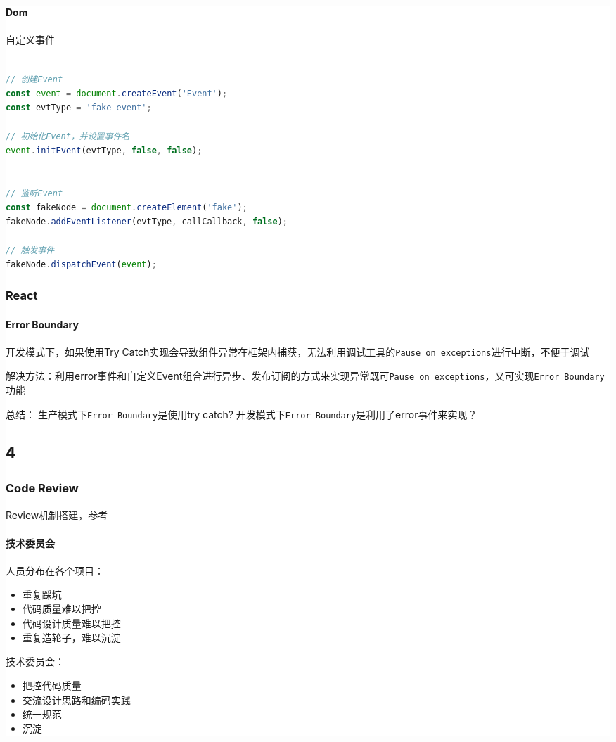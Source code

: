 #### Dom

自定义事件
```js

// 创建Event
const event = document.createEvent('Event');
const evtType = 'fake-event';

// 初始化Event，并设置事件名
event.initEvent(evtType, false, false);


// 监听Event
const fakeNode = document.createElement('fake');
fakeNode.addEventListener(evtType, callCallback, false);

// 触发事件
fakeNode.dispatchEvent(event);
```

### React

#### Error Boundary

开发模式下，如果使用Try Catch实现会导致组件异常在框架内捕获，无法利用调试工具的`Pause on exceptions`进行中断，不便于调试

解决方法：利用error事件和自定义Event组合进行异步、发布订阅的方式来实现异常既可`Pause on exceptions`，又可实现`Error Boundary`功能

总结：
生产模式下`Error Boundary`是使用try catch?
开发模式下`Error Boundary`是利用了error事件来实现？


## 4

### Code Review

Review机制搭建，[参考](https://segmentfault.com/a/1190000025141916)

#### 技术委员会

人员分布在各个项目：
- 重复踩坑
- 代码质量难以把控
- 代码设计质量难以把控
- 重复造轮子，难以沉淀

技术委员会：
- 把控代码质量
- 交流设计思路和编码实践
- 统一规范
- 沉淀
